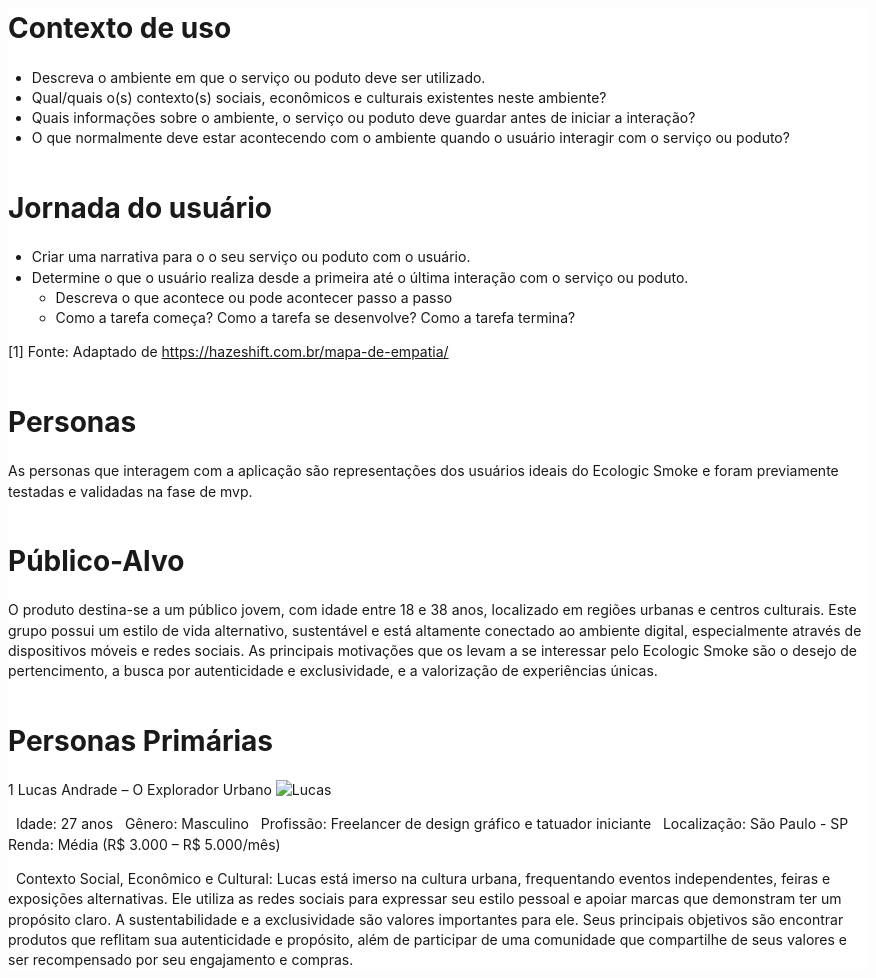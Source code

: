 # Contexto de uso

- Descreva o ambiente em que o serviço ou poduto deve ser utilizado.
- Qual/quais o(s) contexto(s) sociais, econômicos e culturais existentes neste ambiente?
- Quais informações sobre o ambiente, o serviço ou poduto deve guardar antes de iniciar a interação?
- O que normalmente deve estar acontecendo com o ambiente quando o usuário interagir com o serviço ou poduto?

# Jornada do usuário

- Criar uma narrativa para o o seu serviço ou poduto com o usuário.
- Determine o que o usuário realiza desde a primeira até o última interação com o serviço ou poduto.
  - Descreva o que acontece ou pode acontecer passo a passo
  - Como a tarefa começa? Como a tarefa se desenvolve? Como a tarefa termina?




[1] Fonte: Adaptado de <https://hazeshift.com.br/mapa-de-empatia/>

# Personas
As personas que interagem com a aplicação são representações dos usuários ideais do Ecologic Smoke e foram previamente testadas e validadas na fase de mvp.

# Público-Alvo
O produto destina-se a um público jovem, com idade entre 18 e 38 anos, localizado em regiões urbanas e centros culturais. Este grupo possui um estilo de vida alternativo, sustentável e está altamente conectado ao ambiente digital, especialmente através de dispositivos móveis e redes sociais. As principais motivações que os levam a se interessar pelo Ecologic Smoke são o desejo de pertencimento, a busca por autenticidade e exclusividade, e a valorização de experiências únicas.

# Personas Primárias

1 Lucas Andrade – O Explorador Urbano
<img width="1024" height="1024" alt="Lucas" src="https://github.com/user-attachments/assets/8cea94af-853d-40bc-8c6d-f14897e98461" />

 	Idade: 27 anos
 	Gênero: Masculino
 	Profissão: Freelancer de design gráfico e tatuador iniciante
 	Localização: São Paulo - SP
 	Renda: Média (R$ 3.000 – R$ 5.000/mês)

 	Contexto Social, Econômico e Cultural: Lucas está imerso na cultura urbana, frequentando eventos independentes, feiras e exposições alternativas. Ele utiliza as redes sociais para expressar seu estilo pessoal e apoiar marcas que demonstram ter um propósito claro. A sustentabilidade e a exclusividade são valores importantes para ele. Seus principais objetivos são encontrar produtos que reflitam sua autenticidade e propósito, além de participar de uma comunidade que compartilhe de seus valores e ser recompensado por seu engajamento e compras.
